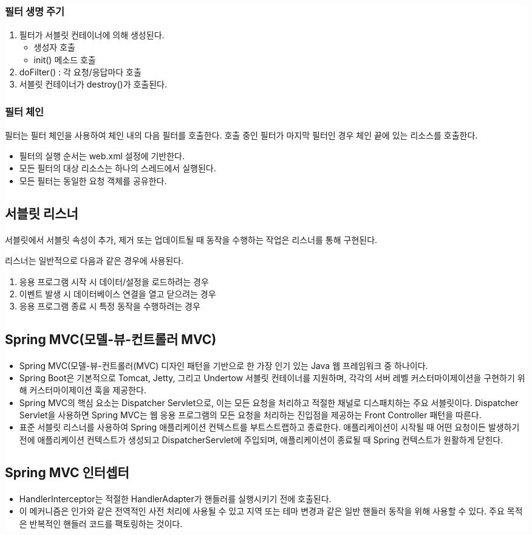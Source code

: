 ### 필터 생명 주기
1. 필터가 서블릿 컨테이너에 의해 생성된다.
    * 생성자 호출
    * init() 메소드 호출
2. doFilter() : 각 요청/응답마다 호출
3. 서블릿 컨테이너가 destroy()가 호출된다. 

### 필터 체인
필터는 필터 체인을 사용하여 체인 내의 다음 필터를 호출한다. 호출 중인 필터가 마지막 필터인 경우 체인 끝에 있는 리소스를 호출한다.
* 필터의 실행 순서는 web.xml 설정에 기반한다.
* 모든 필터의 대상 리소스는 하나의 스레드에서 실행된다.
* 모든 필터는 동일한 요청 객체를 공유한다.

## 서블릿 리스너
서블릿에서 서블릿 속성이 추가, 제거 또는 업데이트될 때 동작을 수행하는 작업은 리스너를 통해 구현된다.

리스너는 일반적으로 다음과 같은 경우에 사용된다.
1. 응용 프로그램 시작 시 데이터/설정을 로드하려는 경우
2. 이벤트 발생 시 데이터베이스 연결을 열고 닫으려는 경우
3. 응용 프로그램 종료 시 특정 동작을 수행하려는 경우

## Spring MVC(모델-뷰-컨트롤러 MVC)
* Spring MVC(모델-뷰-컨트롤러(MVC) 디자인 패턴을 기반으로 한 가장 인기 있는 Java 웹 프레임워크 중 하나이다.
* Spring Boot은 기본적으로 Tomcat, Jetty, 그리고 Undertow 서블릿 컨테이너를 지원하며, 각각의 서버 레벨 커스터마이제이션을 구현하기 위해 커스터마이제이션 훅을 제공한다.
* Spring MVC의 핵심 요소는 Dispatcher Servlet으로, 이는 모든 요청을 처리하고 적절한 채널로 디스패치하는 주요 서블릿이다. Dispatcher Servlet을 사용하면 Spring MVC는 웹 응용 프로그램의 모든 요청을 처리하는 진입점을 제공하는 Front Controller 패턴을 따른다.
* 표준 서블릿 리스너를 사용하여 Spring 애플리케이션 컨텍스트를 부트스트랩하고 종료한다. 애플리케이션이 시작될 때 어떤 요청이든 발생하기 전에 애플리케이션 컨텍스트가 생성되고 DispatcherServlet에 주입되며, 애플리케이션이 종료될 때 Spring 컨텍스트가 원활하게 닫힌다.

## Spring MVC 인터셉터
* HandlerInterceptor는 적절한 HandlerAdapter가 핸들러를 실행시키기 전에 호출된다.
* 이 메커니즘은 인가와 같은 전역적인 사전 처리에 사용될 수 있고 지역 또는 테마 변경과 같은 일반 핸들러 동작을 위해 사용할 수 있다. 주요 목적은 반복적인 핸들러 코드를 팩토링하는 것이다.

